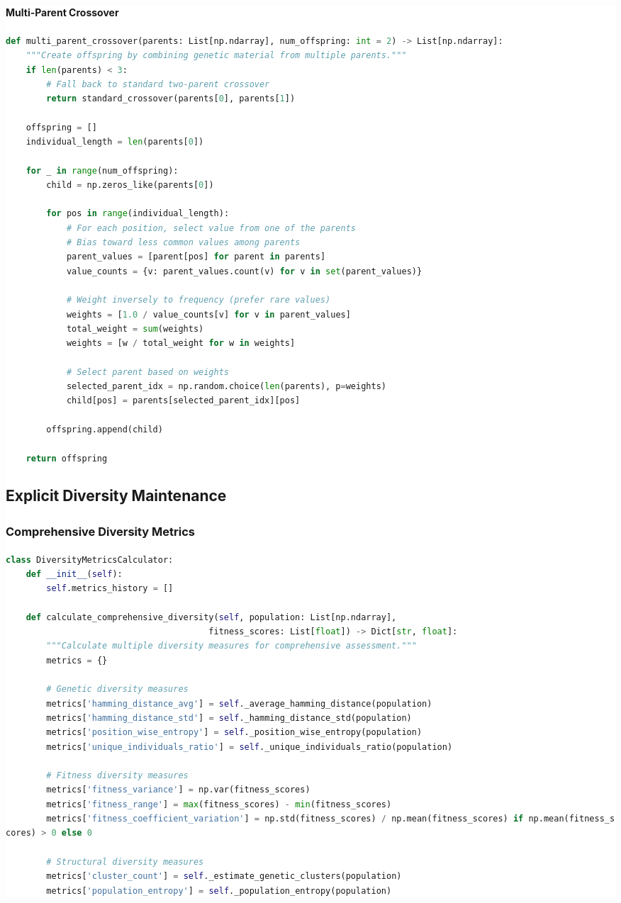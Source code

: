 #### Multi-Parent Crossover
```python
def multi_parent_crossover(parents: List[np.ndarray], num_offspring: int = 2) -> List[np.ndarray]:
    """Create offspring by combining genetic material from multiple parents."""
    if len(parents) < 3:
        # Fall back to standard two-parent crossover
        return standard_crossover(parents[0], parents[1])

    offspring = []
    individual_length = len(parents[0])

    for _ in range(num_offspring):
        child = np.zeros_like(parents[0])

        for pos in range(individual_length):
            # For each position, select value from one of the parents
            # Bias toward less common values among parents
            parent_values = [parent[pos] for parent in parents]
            value_counts = {v: parent_values.count(v) for v in set(parent_values)}

            # Weight inversely to frequency (prefer rare values)
            weights = [1.0 / value_counts[v] for v in parent_values]
            total_weight = sum(weights)
            weights = [w / total_weight for w in weights]

            # Select parent based on weights
            selected_parent_idx = np.random.choice(len(parents), p=weights)
            child[pos] = parents[selected_parent_idx][pos]

        offspring.append(child)

    return offspring
```

## Explicit Diversity Maintenance

### Comprehensive Diversity Metrics
```python
class DiversityMetricsCalculator:
    def __init__(self):
        self.metrics_history = []

    def calculate_comprehensive_diversity(self, population: List[np.ndarray],
                                        fitness_scores: List[float]) -> Dict[str, float]:
        """Calculate multiple diversity measures for comprehensive assessment."""
        metrics = {}

        # Genetic diversity measures
        metrics['hamming_distance_avg'] = self._average_hamming_distance(population)
        metrics['hamming_distance_std'] = self._hamming_distance_std(population)
        metrics['position_wise_entropy'] = self._position_wise_entropy(population)
        metrics['unique_individuals_ratio'] = self._unique_individuals_ratio(population)

        # Fitness diversity measures
        metrics['fitness_variance'] = np.var(fitness_scores)
        metrics['fitness_range'] = max(fitness_scores) - min(fitness_scores)
        metrics['fitness_coefficient_variation'] = np.std(fitness_scores) / np.mean(fitness_scores) if np.mean(fitness_scores) > 0 else 0

        # Structural diversity measures
        metrics['cluster_count'] = self._estimate_genetic_clusters(population)
        metrics['population_entropy'] = self._population_entropy(population)

```